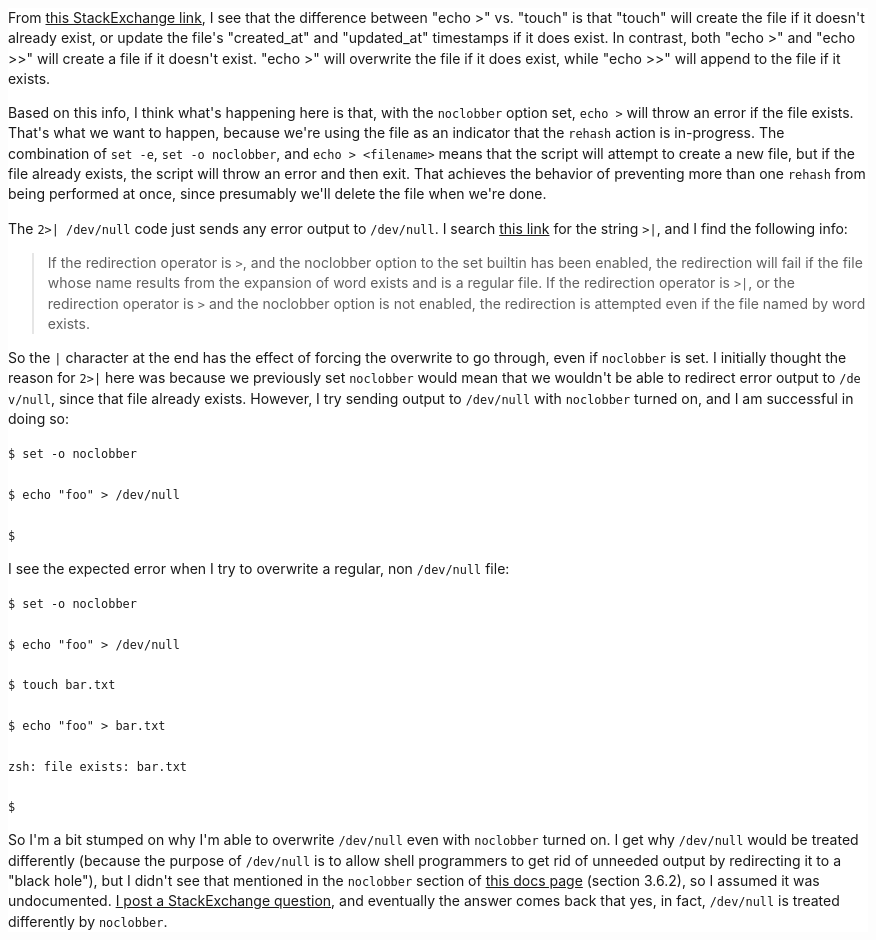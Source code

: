 From [this StackExchange link](https://web.archive.org/web/20210817014146/https://unix.stackexchange.com/questions/530555/creating-a-file-in-linux-touch-vs-echo), I see that the difference between "echo >" vs. "touch" is that "touch" will create the file if it doesn't already exist, or update the file's "created_at" and "updated_at" timestamps if it does exist.  In contrast, both "echo >" and "echo >>" will create a file if it doesn't exist.  "echo >" will overwrite the file if it does exist, while "echo >>" will append to the file if it exists.

Based on this info, I think what's happening here is that, with the `noclobber` option set, `echo >` will throw an error if the file exists.  That's what we want to happen, because we're using the file as an indicator that the `rehash` action is in-progress.  The combination of `set -e`, `set -o noclobber`, and `echo > <filename>` means that the script will attempt to create a new file, but if the file already exists, the script will throw an error and then exit.  That achieves the behavior of preventing more than one `rehash` from being performed at once, since presumably we'll delete the file when we're done.

The `2>| /dev/null` code just sends any error output to `/dev/null`.  I search [this link](https://web.archive.org/web/20221005093039/https://www.gnu.org/software/bash/manual/html_node/Redirections.html) for the string `>|`, and I find the following info:

> If the redirection operator is `>`, and the noclobber option to the set builtin has been enabled, the redirection will fail if the file whose name results from the expansion of word exists and is a regular file. If the redirection operator is `>|`, or the redirection operator is `>` and the noclobber option is not enabled, the redirection is attempted even if the file named by word exists.

So the `|` character at the end has the effect of forcing the overwrite to go through, even if `noclobber` is set.  I initially thought the reason for `2>|` here was because we previously set `noclobber` would mean that we wouldn't be able to redirect error output to `/dev/null`, since that file already exists.  However, I try sending output to `/dev/null` with `noclobber` turned on, and I am successful in doing so:

```
$ set -o noclobber

$ echo "foo" > /dev/null

$
```

I see the expected error when I try to overwrite a regular, non `/dev/null` file:

```
$ set -o noclobber

$ echo "foo" > /dev/null

$ touch bar.txt

$ echo "foo" > bar.txt

zsh: file exists: bar.txt

$
```

So I'm a bit stumped on why I'm able to overwrite `/dev/null` even with `noclobber` turned on.  I get why `/dev/null` would be treated differently (because the purpose of `/dev/null` is to allow shell programmers to get rid of unneeded output by redirecting it to a "black hole"), but I didn't see that mentioned in the `noclobber` section of [this docs page](https://web.archive.org/web/20221005093039/https://www.gnu.org/software/bash/manual/html_node/Redirections.html) (section 3.6.2), so I assumed it was undocumented.  [I post a StackExchange question](https://unix.stackexchange.com/questions/720024/is-dev-null-treated-differently-from-other-files-when-the-noclobber-option), and eventually the answer comes back that yes, in fact, `/dev/null` is treated differently by `noclobber`.
